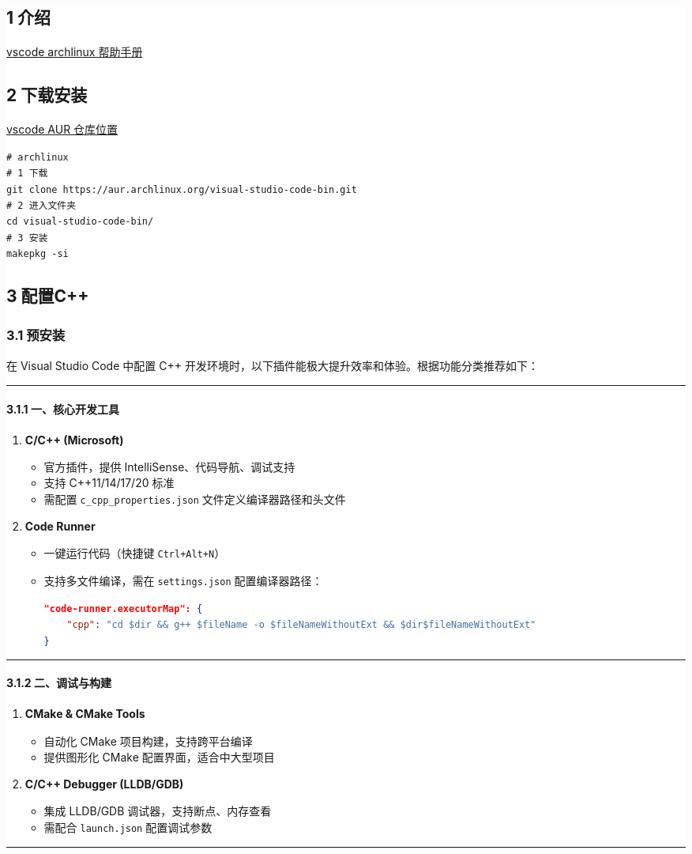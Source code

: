 ## 1  介绍

[vscode archlinux 帮助手册](https://wiki.archlinuxcn.org/wiki/Visual_Studio_Code)

## 2  下载安装

[vscode AUR 仓库位置](https://aur.archlinux.org/packages/visual-studio-code-bin)

```shell
# archlinux
# 1 下载
git clone https://aur.archlinux.org/visual-studio-code-bin.git
# 2 进入文件夹
cd visual-studio-code-bin/
# 3 安装
makepkg -si
```

## 3  配置C++

### 3.1  预安装

在 Visual Studio Code 中配置 C++ 开发环境时，以下插件能极大提升效率和体验。根据功能分类推荐如下：

---

#### 3.1.1  **一、核心开发工具**

1. **C/C++ (Microsoft)**
   - 官方插件，提供 IntelliSense、代码导航、调试支持
   - 支持 C++11/14/17/20 标准
   - 需配置 `c_cpp_properties.json` 文件定义编译器路径和头文件

2. **Code Runner**
   - 一键运行代码（快捷键 `Ctrl+Alt+N`）
   - 支持多文件编译，需在 `settings.json` 配置编译器路径：

	 ```json
     "code-runner.executorMap": {
         "cpp": "cd $dir && g++ $fileName -o $fileNameWithoutExt && $dir$fileNameWithoutExt"
     }
     ```

---

#### 3.1.2  **二、调试与构建**

1. **CMake & CMake Tools**
   - 自动化 CMake 项目构建，支持跨平台编译
   - 提供图形化 CMake 配置界面，适合中大型项目

2. **C/C++ Debugger (LLDB/GDB)**
   - 集成 LLDB/GDB 调试器，支持断点、内存查看
   - 需配合 `launch.json` 配置调试参数

---
